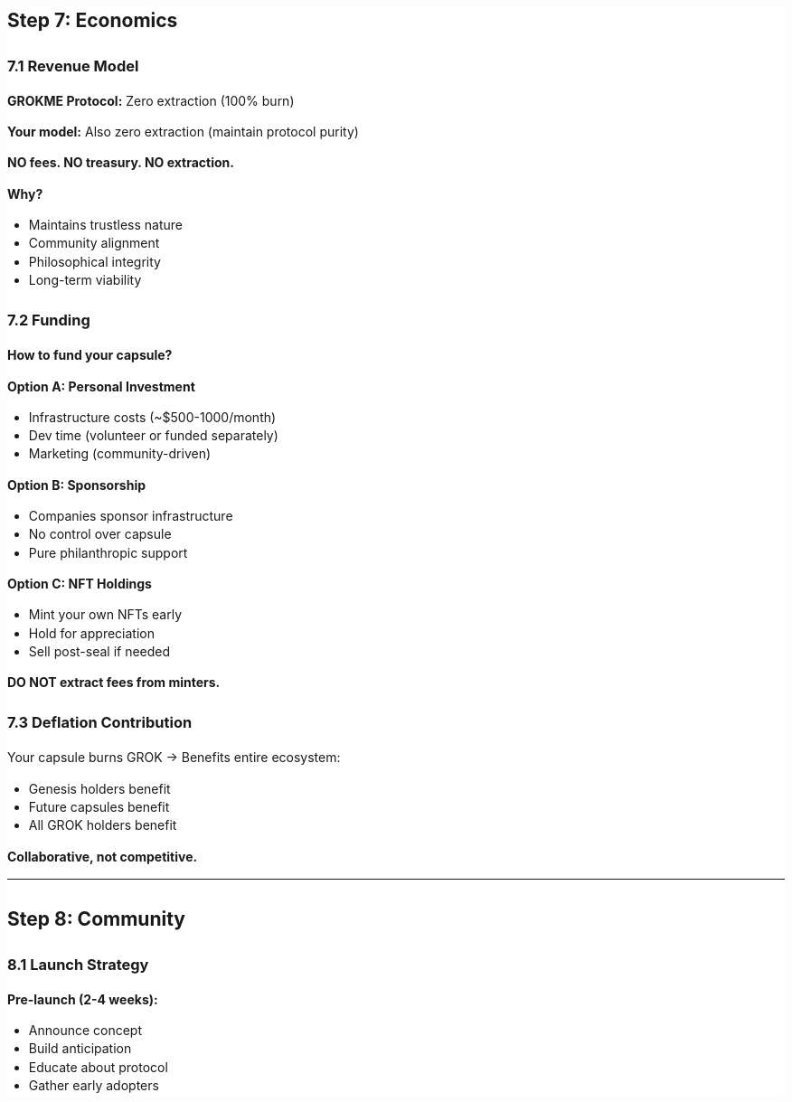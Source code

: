 
## Step 7: Economics

### 7.1 Revenue Model

**GROKME Protocol:** Zero extraction (100% burn)

**Your model:** Also zero extraction (maintain protocol purity)

**NO fees. NO treasury. NO extraction.**

**Why?**
- Maintains trustless nature
- Community alignment
- Philosophical integrity
- Long-term viability

### 7.2 Funding

**How to fund your capsule?**

**Option A: Personal Investment**
- Infrastructure costs (~$500-1000/month)
- Dev time (volunteer or funded separately)
- Marketing (community-driven)

**Option B: Sponsorship**
- Companies sponsor infrastructure
- No control over capsule
- Pure philanthropic support

**Option C: NFT Holdings**
- Mint your own NFTs early
- Hold for appreciation
- Sell post-seal if needed

**DO NOT extract fees from minters.**

### 7.3 Deflation Contribution

Your capsule burns GROK → Benefits entire ecosystem:
- Genesis holders benefit
- Future capsules benefit
- All GROK holders benefit

**Collaborative, not competitive.**

---

## Step 8: Community

### 8.1 Launch Strategy

**Pre-launch (2-4 weeks):**
- Announce concept
- Build anticipation
- Educate about protocol
- Gather early adopters
